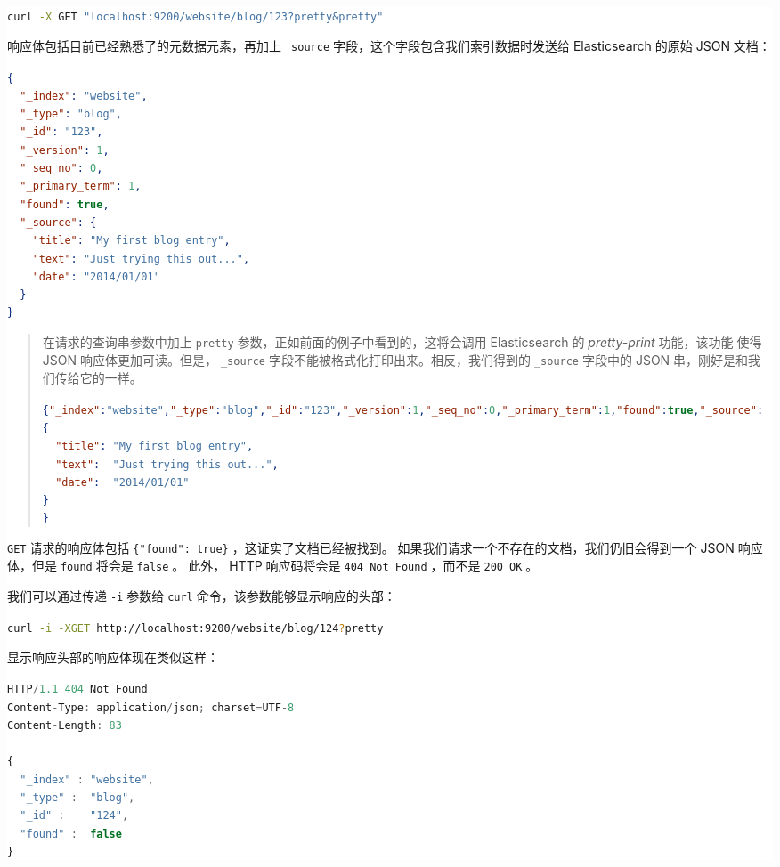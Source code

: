```sh
curl -X GET "localhost:9200/website/blog/123?pretty&pretty"
```

响应体包括目前已经熟悉了的元数据元素，再加上 `_source` 字段，这个字段包含我们索引数据时发送给 Elasticsearch 的原始 JSON 文档：

```json
{
  "_index": "website",
  "_type": "blog",
  "_id": "123",
  "_version": 1,
  "_seq_no": 0,
  "_primary_term": 1,
  "found": true,
  "_source": {
    "title": "My first blog entry",
    "text": "Just trying this out...",
    "date": "2014/01/01"
  }
}
```

> 在请求的查询串参数中加上 `pretty` 参数，正如前面的例子中看到的，这将会调用 Elasticsearch 的 *pretty-print* 功能，该功能 使得 JSON 响应体更加可读。但是， `_source` 字段不能被格式化打印出来。相反，我们得到的 `_source` 字段中的 JSON 串，刚好是和我们传给它的一样。
>
> ```json
> {"_index":"website","_type":"blog","_id":"123","_version":1,"_seq_no":0,"_primary_term":1,"found":true,"_source":
> {
>   "title": "My first blog entry",
>   "text":  "Just trying this out...",
>   "date":  "2014/01/01"
> }
> }
> ```

`GET` 请求的响应体包括 `{"found": true}` ，这证实了文档已经被找到。 如果我们请求一个不存在的文档，我们仍旧会得到一个 JSON 响应体，但是 `found` 将会是 `false` 。 此外， HTTP
响应码将会是 `404 Not Found` ，而不是 `200 OK` 。

我们可以通过传递 `-i` 参数给 `curl` 命令，该参数能够显示响应的头部：

```sh
curl -i -XGET http://localhost:9200/website/blog/124?pretty
```

显示响应头部的响应体现在类似这样：

```js
HTTP/1.1 404 Not Found
Content-Type: application/json; charset=UTF-8
Content-Length: 83

{
  "_index" : "website",
  "_type" :  "blog",
  "_id" :    "124",
  "found" :  false
}
```
